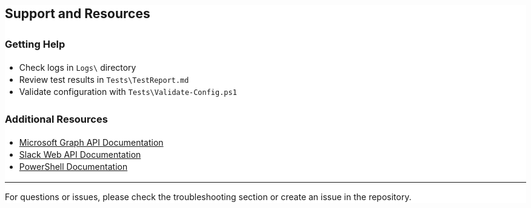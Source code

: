 ## Support and Resources

### Getting Help
- Check logs in `Logs\` directory
- Review test results in `Tests\TestReport.md`
- Validate configuration with `Tests\Validate-Config.ps1`

### Additional Resources
- [Microsoft Graph API Documentation](https://docs.microsoft.com/en-us/graph/)
- [Slack Web API Documentation](https://api.slack.com/web)
- [PowerShell Documentation](https://docs.microsoft.com/en-us/powershell/)

---

For questions or issues, please check the troubleshooting section or create an issue in the repository.
